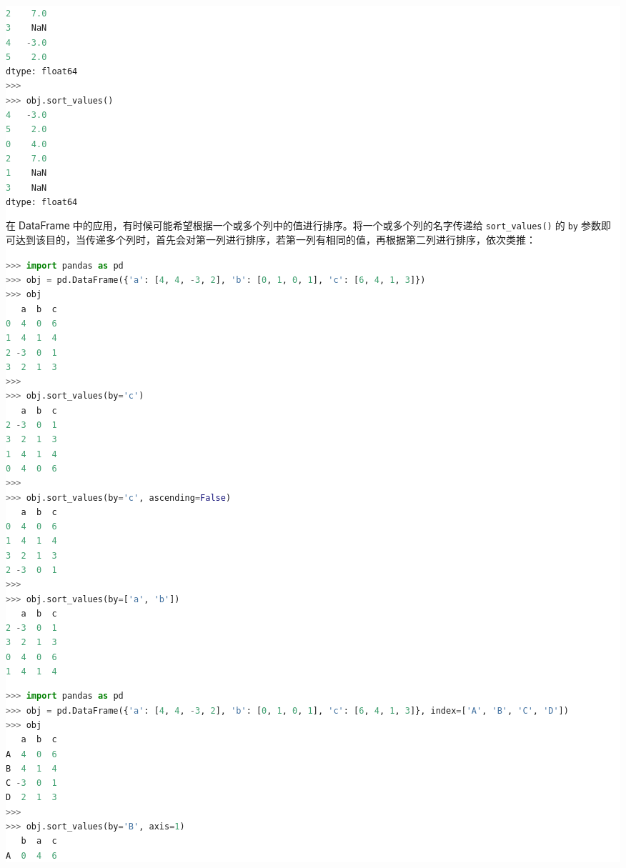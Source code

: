 ```python
2    7.0
3    NaN
4   -3.0
5    2.0
dtype: float64
>>> 
>>> obj.sort_values()
4   -3.0
5    2.0
0    4.0
2    7.0
1    NaN
3    NaN
dtype: float64
```

在 DataFrame 中的应用，有时候可能希望根据一个或多个列中的值进行排序。将一个或多个列的名字传递给 `sort_values()` 的 `by` 参数即可达到该目的，当传递多个列时，首先会对第一列进行排序，若第一列有相同的值，再根据第二列进行排序，依次类推：

```python
>>> import pandas as pd
>>> obj = pd.DataFrame({'a': [4, 4, -3, 2], 'b': [0, 1, 0, 1], 'c': [6, 4, 1, 3]})
>>> obj
   a  b  c
0  4  0  6
1  4  1  4
2 -3  0  1
3  2  1  3
>>> 
>>> obj.sort_values(by='c')
   a  b  c
2 -3  0  1
3  2  1  3
1  4  1  4
0  4  0  6
>>> 
>>> obj.sort_values(by='c', ascending=False)
   a  b  c
0  4  0  6
1  4  1  4
3  2  1  3
2 -3  0  1
>>>
>>> obj.sort_values(by=['a', 'b'])
   a  b  c
2 -3  0  1
3  2  1  3
0  4  0  6
1  4  1  4
```

```python
>>> import pandas as pd
>>> obj = pd.DataFrame({'a': [4, 4, -3, 2], 'b': [0, 1, 0, 1], 'c': [6, 4, 1, 3]}, index=['A', 'B', 'C', 'D'])
>>> obj
   a  b  c
A  4  0  6
B  4  1  4
C -3  0  1
D  2  1  3
>>> 
>>> obj.sort_values(by='B', axis=1)
   b  a  c
A  0  4  6
```